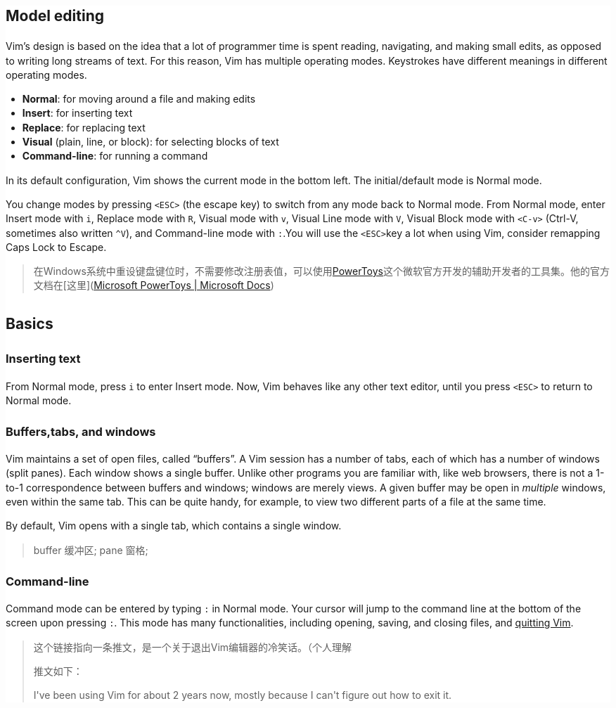## Model editing

Vim’s design is based on the idea that a lot of programmer time is spent reading, navigating, and making small edits, as opposed to writing long streams of text. For this reason, Vim has multiple operating modes. Keystrokes have different meanings in different operating modes.

- **Normal**: for moving around a file and making edits
- **Insert**: for inserting text
- **Replace**: for replacing text
- **Visual** (plain, line, or block): for selecting blocks of text
- **Command-line**: for running a command

In its default configuration, Vim shows the current mode in the bottom left. The initial/default mode is Normal mode.

You change modes by pressing `<ESC>` (the escape key) to switch from any mode back to Normal mode. From Normal mode, enter Insert mode with `i`, Replace mode with `R`, Visual mode with `v`, Visual Line mode with `V`, Visual Block mode with `<C-v>` (Ctrl-V, sometimes also written `^V`), and Command-line mode with `:`.You will use the `<ESC>`key a lot when using Vim, consider remapping Caps Lock to Escape.

> 在Windows系统中重设键盘键位时，不需要修改注册表值，可以使用[PowerToys](https://github.com/microsoft/PowerToys)这个微软官方开发的辅助开发者的工具集。他的官方文档在[这里]([Microsoft PowerToys | Microsoft Docs](https://docs.microsoft.com/zh-cn/windows/powertoys/))

## Basics

### Inserting text

From Normal mode, press `i` to enter Insert mode. Now, Vim behaves like any other text editor, until you press `<ESC>` to return to Normal mode.

### Buffers,tabs, and windows

Vim maintains a set of open files, called “buffers”. A Vim session has a number of tabs, each of which has a number of windows (split panes). Each window shows a single buffer. Unlike other programs you are familiar with, like web browsers, there is not a 1-to-1 correspondence between buffers and windows; windows are merely views. A given buffer may be open in *multiple* windows, even within the same tab. This can be quite handy, for example, to view two different parts of a file at the same time.

By default, Vim opens with a single tab, which contains a single window.

> buffer 缓冲区; pane 窗格;

### Command-line

Command mode can be entered by typing `:` in Normal mode. Your cursor will jump to the command line at the bottom of the screen upon pressing `:`. This mode has many functionalities, including opening, saving, and closing files, and [quitting Vim](https://twitter.com/iamdevloper/status/435555976687923200).

> 这个链接指向一条推文，是一个关于退出Vim编辑器的冷笑话。（个人理解
>
> 推文如下：
>
> I've been using Vim for about 2 years now, mostly because I can't figure out how to exit it.
